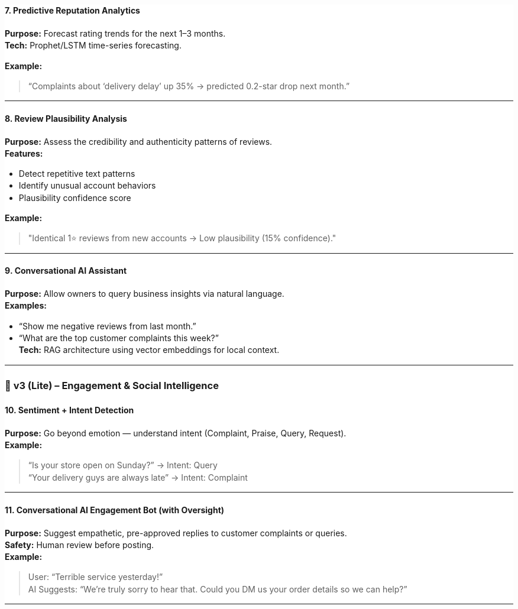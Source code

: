 #### 7. **Predictive Reputation Analytics**

**Purpose:** Forecast rating trends for the next 1–3 months.  
**Tech:** Prophet/LSTM time-series forecasting.

**Example:**

> “Complaints about ‘delivery delay’ up 35% → predicted 0.2-star drop next month.”

---

#### 8. **Review Plausibility Analysis**

**Purpose:** Assess the credibility and authenticity patterns of reviews.  
**Features:**

- Detect repetitive text patterns
- Identify unusual account behaviors
- Plausibility confidence score

**Example:**

> "Identical 1⭐ reviews from new accounts → Low plausibility (15% confidence)."

---

#### 9️. **Conversational AI Assistant**

**Purpose:** Allow owners to query business insights via natural language.  
**Examples:**

- “Show me negative reviews from last month.”
- “What are the top customer complaints this week?”  
  **Tech:** RAG architecture using vector embeddings for local context.

---

### 💬 **v3 (Lite) – Engagement & Social Intelligence**

#### 10. **Sentiment + Intent Detection**

**Purpose:** Go beyond emotion — understand intent (Complaint, Praise, Query, Request).  
**Example:**

> “Is your store open on Sunday?” → Intent: Query  
> “Your delivery guys are always late” → Intent: Complaint

---

#### 11. **Conversational AI Engagement Bot (with Oversight)**

**Purpose:** Suggest empathetic, pre-approved replies to customer complaints or queries.  
**Safety:** Human review before posting.  
**Example:**

> User: “Terrible service yesterday!”  
> AI Suggests: “We’re truly sorry to hear that. Could you DM us your order details so we can help?”

---